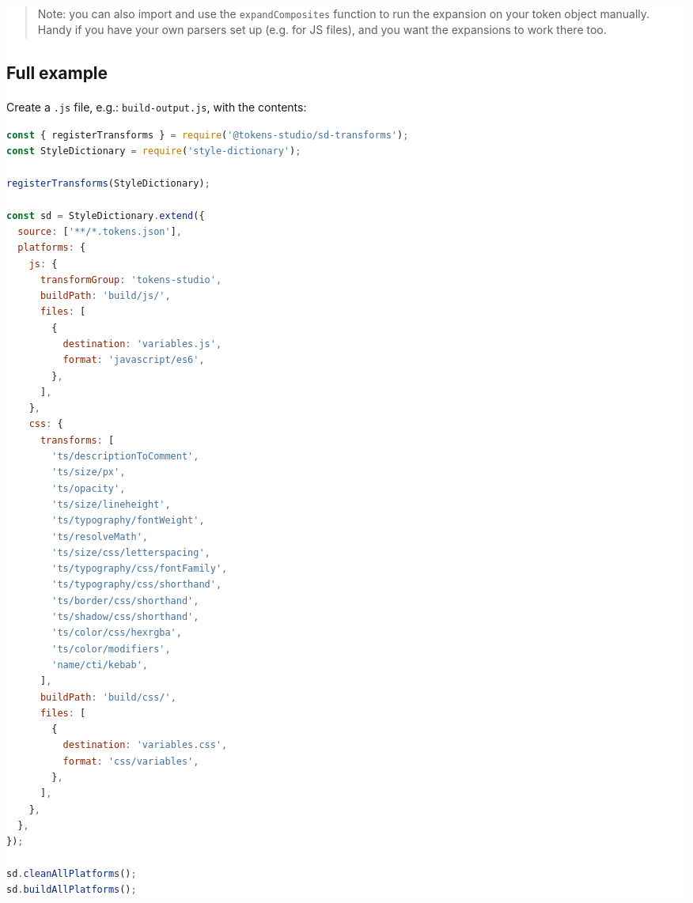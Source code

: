 > Note: you can also import and use the `expandComposites` function to run the expansion on your token object manually.
> Handy if you have your own parsers set up (e.g. for JS files), and you want the expansions to work there too.

## Full example

Create a `.js` file, e.g.: `build-output.js`, with the contents:

```cjs
const { registerTransforms } = require('@tokens-studio/sd-transforms');
const StyleDictionary = require('style-dictionary');

registerTransforms(StyleDictionary);

const sd = StyleDictionary.extend({
  source: ['**/*.tokens.json'],
  platforms: {
    js: {
      transformGroup: 'tokens-studio',
      buildPath: 'build/js/',
      files: [
        {
          destination: 'variables.js',
          format: 'javascript/es6',
        },
      ],
    },
    css: {
      transforms: [
        'ts/descriptionToComment',
        'ts/size/px',
        'ts/opacity',
        'ts/size/lineheight',
        'ts/typography/fontWeight',
        'ts/resolveMath',
        'ts/size/css/letterspacing',
        'ts/typography/css/fontFamily',
        'ts/typography/css/shorthand',
        'ts/border/css/shorthand',
        'ts/shadow/css/shorthand',
        'ts/color/css/hexrgba',
        'ts/color/modifiers',
        'name/cti/kebab',
      ],
      buildPath: 'build/css/',
      files: [
        {
          destination: 'variables.css',
          format: 'css/variables',
        },
      ],
    },
  },
});

sd.cleanAllPlatforms();
sd.buildAllPlatforms();
```
